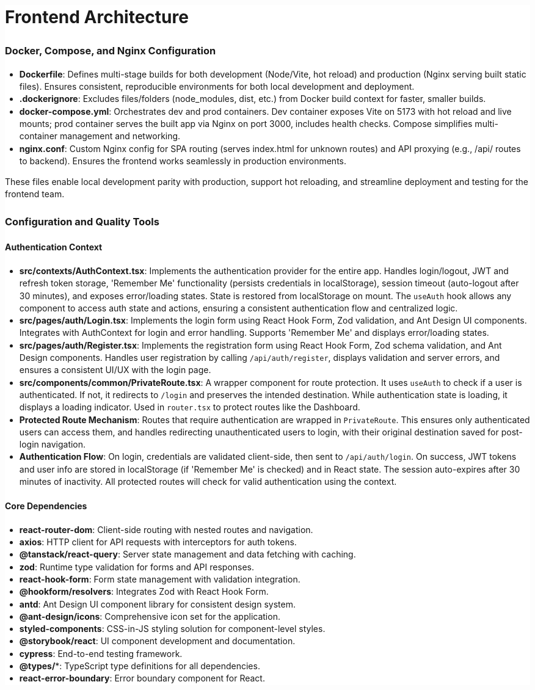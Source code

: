 # Frontend Architecture

### Docker, Compose, and Nginx Configuration

- **Dockerfile**: Defines multi-stage builds for both development (Node/Vite, hot reload) and production (Nginx serving built static files). Ensures consistent, reproducible environments for both local development and deployment.
- **.dockerignore**: Excludes files/folders (node_modules, dist, etc.) from Docker build context for faster, smaller builds.
- **docker-compose.yml**: Orchestrates dev and prod containers. Dev container exposes Vite on 5173 with hot reload and live mounts; prod container serves the built app via Nginx on port 3000, includes health checks. Compose simplifies multi-container management and networking.
- **nginx.conf**: Custom Nginx config for SPA routing (serves index.html for unknown routes) and API proxying (e.g., /api/ routes to backend). Ensures the frontend works seamlessly in production environments.

These files enable local development parity with production, support hot reloading, and streamline deployment and testing for the frontend team.
### Configuration and Quality Tools

#### Authentication Context
- **src/contexts/AuthContext.tsx**: Implements the authentication provider for the entire app. Handles login/logout, JWT and refresh token storage, 'Remember Me' functionality (persists credentials in localStorage), session timeout (auto-logout after 30 minutes), and exposes error/loading states. State is restored from localStorage on mount. The `useAuth` hook allows any component to access auth state and actions, ensuring a consistent authentication flow and centralized logic.
- **src/pages/auth/Login.tsx**: Implements the login form using React Hook Form, Zod validation, and Ant Design UI components. Integrates with AuthContext for login and error handling. Supports 'Remember Me' and displays error/loading states.
- **src/pages/auth/Register.tsx**: Implements the registration form using React Hook Form, Zod schema validation, and Ant Design components. Handles user registration by calling `/api/auth/register`, displays validation and server errors, and ensures a consistent UI/UX with the login page.
- **src/components/common/PrivateRoute.tsx**: A wrapper component for route protection. It uses `useAuth` to check if a user is authenticated. If not, it redirects to `/login` and preserves the intended destination. While authentication state is loading, it displays a loading indicator. Used in `router.tsx` to protect routes like the Dashboard.
- **Protected Route Mechanism**: Routes that require authentication are wrapped in `PrivateRoute`. This ensures only authenticated users can access them, and handles redirecting unauthenticated users to login, with their original destination saved for post-login navigation.
- **Authentication Flow**: On login, credentials are validated client-side, then sent to `/api/auth/login`. On success, JWT tokens and user info are stored in localStorage (if 'Remember Me' is checked) and in React state. The session auto-expires after 30 minutes of inactivity. All protected routes will check for valid authentication using the context.
#### Core Dependencies
- **react-router-dom**: Client-side routing with nested routes and navigation.
- **axios**: HTTP client for API requests with interceptors for auth tokens.
- **@tanstack/react-query**: Server state management and data fetching with caching.
- **zod**: Runtime type validation for forms and API responses.
- **react-hook-form**: Form state management with validation integration.
- **@hookform/resolvers**: Integrates Zod with React Hook Form.
- **antd**: Ant Design UI component library for consistent design system.
- **@ant-design/icons**: Comprehensive icon set for the application.
- **styled-components**: CSS-in-JS styling solution for component-level styles.
- **@storybook/react**: UI component development and documentation.
- **cypress**: End-to-end testing framework.
- **@types/***: TypeScript type definitions for all dependencies.
- **react-error-boundary**: Error boundary component for React.

